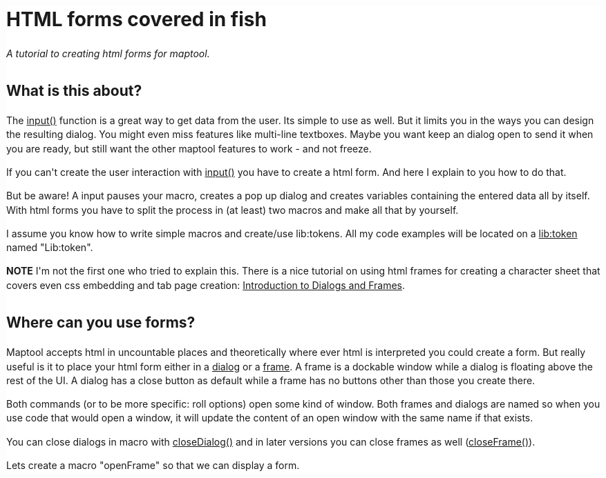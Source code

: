 # HTML forms covered in fish

*A tutorial to creating html forms for maptool.*

## What is this about?

The [input()](input "wikilink") function is a great way to get data from
the user. Its simple to use as well. But it limits you in the ways you
can design the resulting dialog. You might even miss features like
multi-line textboxes. Maybe you want keep an dialog open to send it when
you are ready, but still want the other maptool features to work - and
not freeze.

If you can't create the user interaction with
[input()](input "wikilink") you have to create a html form. And here I
explain to you how to do that.

But be aware\! A input pauses your macro, creates a pop up dialog and
creates variables containing the entered data all by itself. With html
forms you have to split the process in (at least) two macros and make
all that by yourself.

I assume you know how to write simple macros and create/use lib:tokens.
All my code examples will be located on a
[lib:token](Library_Token "wikilink") named "Lib:token".

**NOTE** I'm not the first one who tried to explain this. There is a
nice tutorial on using html frames for creating a character sheet that
covers even css embedding and tab page creation: [Introduction to
Dialogs and Frames](Introduction_to_Dialogs_and_Frames "wikilink").

## Where can you use forms?

Maptool accepts html in uncountable places and theoretically where ever
html is interpreted you could create a form. But really useful is it to
place your html form either in a
[dialog](dialog_\(roll_option\) "wikilink") or a
[frame](frame_\(roll_option\) "wikilink"). A frame is a dockable window
while a dialog is floating above the rest of the UI. A dialog has a
close button as default while a frame has no buttons other than those
you create there.

Both commands (or to be more specific: roll options) open some kind of
window. Both frames and dialogs are named so when you use code that
would open a window, it will update the content of an open window with
the same name if that exists.

You can close dialogs in macro with
[closeDialog()](closeDialog "wikilink") and in later versions you can
close frames as well ([closeFrame()](closeFrame "wikilink")).

Lets create a macro "openFrame" so that we can display a form.
